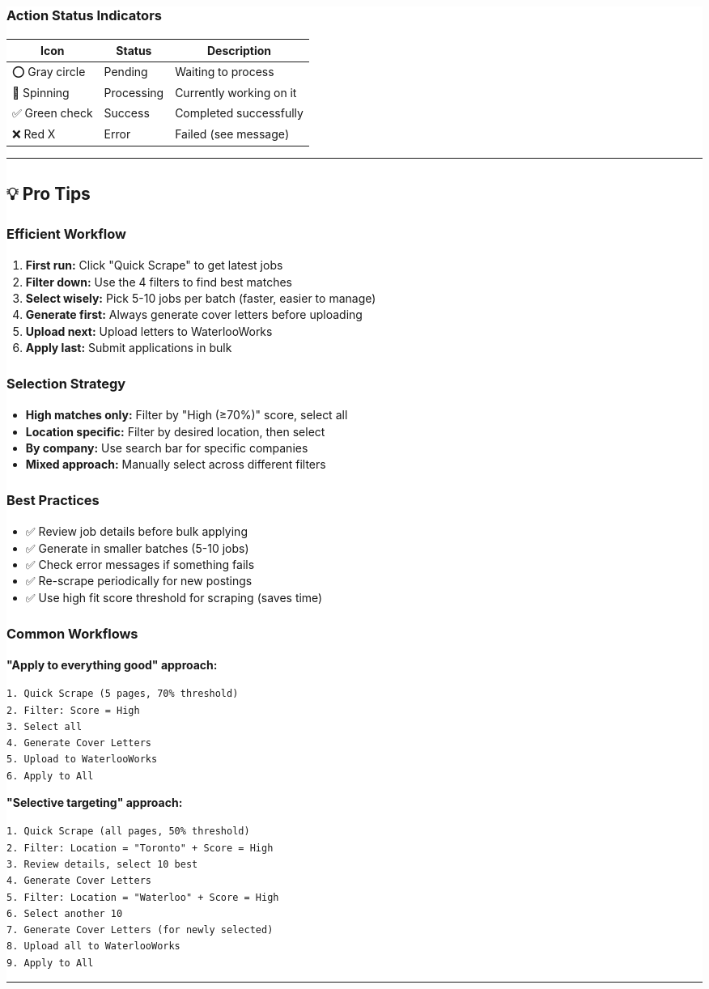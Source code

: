 ### Action Status Indicators
| Icon | Status | Description |
|------|--------|-------------|
| ⭕ Gray circle | Pending | Waiting to process |
| 🔄 Spinning | Processing | Currently working on it |
| ✅ Green check | Success | Completed successfully |
| ❌ Red X | Error | Failed (see message) |

---

## 💡 Pro Tips

### Efficient Workflow
1. **First run:** Click "Quick Scrape" to get latest jobs
2. **Filter down:** Use the 4 filters to find best matches
3. **Select wisely:** Pick 5-10 jobs per batch (faster, easier to manage)
4. **Generate first:** Always generate cover letters before uploading
5. **Upload next:** Upload letters to WaterlooWorks
6. **Apply last:** Submit applications in bulk

### Selection Strategy
- **High matches only:** Filter by "High (≥70%)" score, select all
- **Location specific:** Filter by desired location, then select
- **By company:** Use search bar for specific companies
- **Mixed approach:** Manually select across different filters

### Best Practices
- ✅ Review job details before bulk applying
- ✅ Generate in smaller batches (5-10 jobs)
- ✅ Check error messages if something fails
- ✅ Re-scrape periodically for new postings
- ✅ Use high fit score threshold for scraping (saves time)

### Common Workflows

**"Apply to everything good" approach:**
```
1. Quick Scrape (5 pages, 70% threshold)
2. Filter: Score = High
3. Select all
4. Generate Cover Letters
5. Upload to WaterlooWorks
6. Apply to All
```

**"Selective targeting" approach:**
```
1. Quick Scrape (all pages, 50% threshold)
2. Filter: Location = "Toronto" + Score = High
3. Review details, select 10 best
4. Generate Cover Letters
5. Filter: Location = "Waterloo" + Score = High
6. Select another 10
7. Generate Cover Letters (for newly selected)
8. Upload all to WaterlooWorks
9. Apply to All
```

---